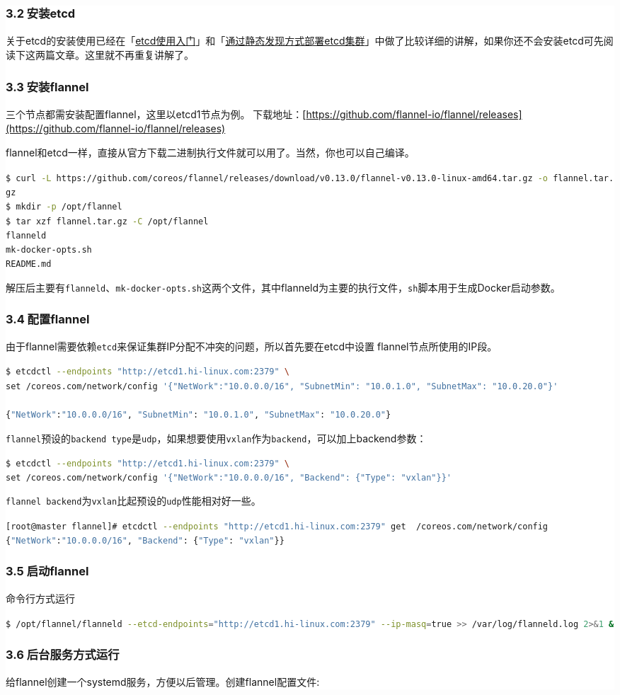 ### 3.2 安装etcd

关于etcd的安装使用已经在「[etcd使用入门](https://www.hi-linux.com/posts/40915.html)」和「[通过静态发现方式部署etcd集群](https://www.hi-linux.com/posts/49138.html)」中做了比较详细的讲解，如果你还不会安装etcd可先阅读下这两篇文章。这里就不再重复讲解了。

### 3.3 安装flannel

三个节点都需安装配置flannel，这里以etcd1节点为例。
下载地址：[https://github.com/flannel-io/flannel/releases](https://github.com/flannel-io/flannel/releases)

flannel和etcd一样，直接从官方下载二进制执行文件就可以用了。当然，你也可以自己编译。

```bash
$ curl -L https://github.com/coreos/flannel/releases/download/v0.13.0/flannel-v0.13.0-linux-amd64.tar.gz -o flannel.tar.gz
$ mkdir -p /opt/flannel
$ tar xzf flannel.tar.gz -C /opt/flannel
flanneld
mk-docker-opts.sh
README.md
```
解压后主要有`flanneld`、`mk-docker-opts.sh`这两个文件，其中flanneld为主要的执行文件，`sh`脚本用于生成Docker启动参数。

### 3.4 配置flannel

由于flannel需要依赖`etcd`来保证集群IP分配不冲突的问题，所以首先要在etcd中设置 flannel节点所使用的IP段。

```bash
$ etcdctl --endpoints "http://etcd1.hi-linux.com:2379" \
set /coreos.com/network/config '{"NetWork":"10.0.0.0/16", "SubnetMin": "10.0.1.0", "SubnetMax": "10.0.20.0"}'

{"NetWork":"10.0.0.0/16", "SubnetMin": "10.0.1.0", "SubnetMax": "10.0.20.0"}
```
`flannel`预设的`backend type`是`udp`，如果想要使用`vxlan`作为`backend`，可以加上backend参数：

```bash
$ etcdctl --endpoints "http://etcd1.hi-linux.com:2379" \
set /coreos.com/network/config '{"NetWork":"10.0.0.0/16", "Backend": {"Type": "vxlan"}}'
```
`flannel backend`为`vxlan`比起预设的`udp`性能相对好一些。

```bash
[root@master flannel]# etcdctl --endpoints "http://etcd1.hi-linux.com:2379" get  /coreos.com/network/config 
{"NetWork":"10.0.0.0/16", "Backend": {"Type": "vxlan"}}
```

### 3.5 启动flannel
命令行方式运行

```bash
$ /opt/flannel/flanneld --etcd-endpoints="http://etcd1.hi-linux.com:2379" --ip-masq=true >> /var/log/flanneld.log 2>&1 &
```
### 3.6 后台服务方式运行
给flannel创建一个systemd服务，方便以后管理。创建flannel配置文件:
